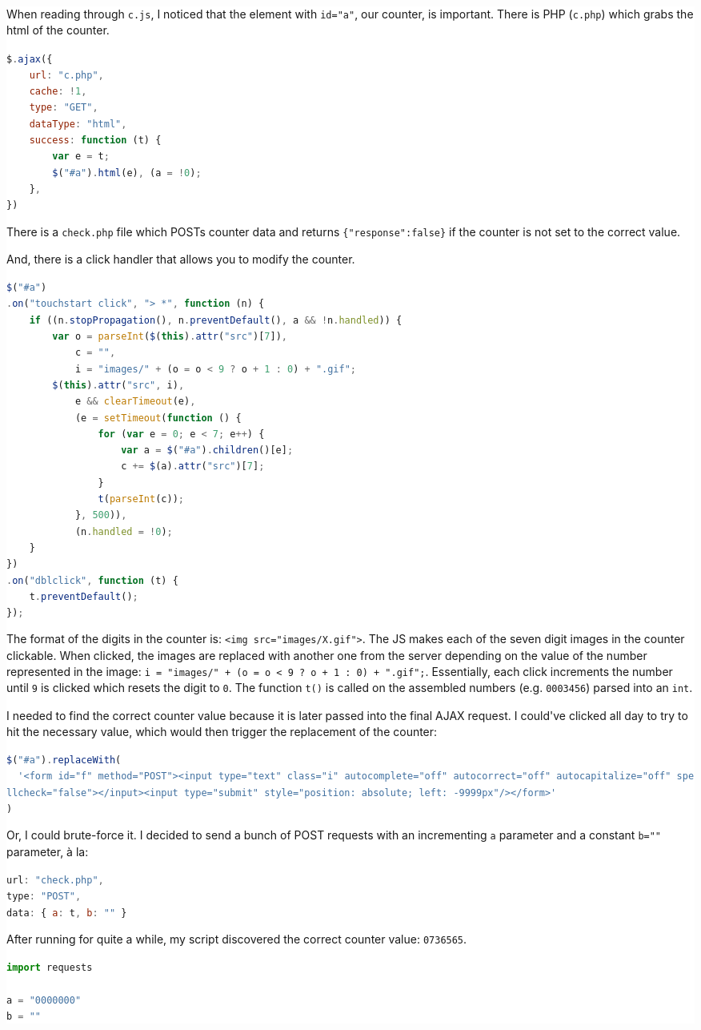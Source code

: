 When reading through `c.js`, I noticed that the element with `id="a"`, our counter, is important. There is PHP (`c.php`) which grabs the html of the counter.
```js
$.ajax({
    url: "c.php",
    cache: !1,
    type: "GET",
    dataType: "html",
    success: function (t) {
        var e = t;
        $("#a").html(e), (a = !0);
    },
})
```
There is a `check.php` file which POSTs counter data and returns `{"response":false}` if the counter is not set to the correct value.

And, there is a click handler that allows you to modify the counter.
```js
$("#a")
.on("touchstart click", "> *", function (n) {
    if ((n.stopPropagation(), n.preventDefault(), a && !n.handled)) {
        var o = parseInt($(this).attr("src")[7]),
            c = "",
            i = "images/" + (o = o < 9 ? o + 1 : 0) + ".gif";
        $(this).attr("src", i),
            e && clearTimeout(e),
            (e = setTimeout(function () {
                for (var e = 0; e < 7; e++) {
                    var a = $("#a").children()[e];
                    c += $(a).attr("src")[7];
                }
                t(parseInt(c));
            }, 500)),
            (n.handled = !0);
    }
})
.on("dblclick", function (t) {
    t.preventDefault();
});
```
The format of the digits in the counter is: `<img src="images/X.gif">`. The JS makes each of the seven digit images in the counter clickable. When clicked, the images are replaced with another one from the server depending on the value of the number represented in the image:  `i = "images/" + (o = o < 9 ? o + 1 : 0) + ".gif";`. Essentially, each click increments the number until `9` is clicked which resets the digit to `0`. The function `t()` is called on the assembled numbers (e.g. `0003456`) parsed into an `int`. 

I needed to find the correct counter value because it is later passed into the final AJAX request. I could've clicked all day to try to hit the necessary value, which would then trigger the replacement of the counter:
```js
$("#a").replaceWith(
  '<form id="f" method="POST"><input type="text" class="i" autocomplete="off" autocorrect="off" autocapitalize="off" spellcheck="false"></input><input type="submit" style="position: absolute; left: -9999px"/></form>'
)
```
Or, I could brute-force it. I decided to send a bunch of POST requests with an incrementing `a` parameter and a constant `b=""` parameter, à la:
```js
url: "check.php",
type: "POST",
data: { a: t, b: "" }
```
After running for quite a while, my script discovered the correct counter value: `0736565`.
```py
import requests

a = "0000000"
b = ""
```